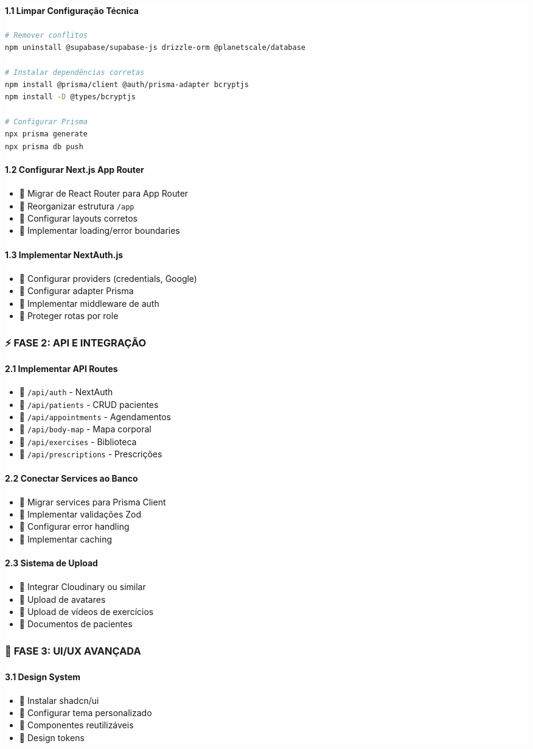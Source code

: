 #### **1.1 Limpar Configuração Técnica**
```bash
# Remover conflitos
npm uninstall @supabase/supabase-js drizzle-orm @planetscale/database

# Instalar dependências corretas
npm install @prisma/client @auth/prisma-adapter bcryptjs
npm install -D @types/bcryptjs

# Configurar Prisma
npx prisma generate
npx prisma db push
```

#### **1.2 Configurar Next.js App Router**
- 🔄 Migrar de React Router para App Router
- 🔄 Reorganizar estrutura `/app` 
- 🔄 Configurar layouts corretos
- 🔄 Implementar loading/error boundaries

#### **1.3 Implementar NextAuth.js**
- 🔄 Configurar providers (credentials, Google)
- 🔄 Configurar adapter Prisma
- 🔄 Implementar middleware de auth
- 🔄 Proteger rotas por role

### ⚡ **FASE 2: API E INTEGRAÇÃO**

#### **2.1 Implementar API Routes**
- 🔄 `/api/auth` - NextAuth
- 🔄 `/api/patients` - CRUD pacientes
- 🔄 `/api/appointments` - Agendamentos  
- 🔄 `/api/body-map` - Mapa corporal
- 🔄 `/api/exercises` - Biblioteca
- 🔄 `/api/prescriptions` - Prescrições

#### **2.2 Conectar Services ao Banco**
- 🔄 Migrar services para Prisma Client
- 🔄 Implementar validações Zod
- 🔄 Configurar error handling
- 🔄 Implementar caching

#### **2.3 Sistema de Upload**
- 🔄 Integrar Cloudinary ou similar
- 🔄 Upload de avatares
- 🔄 Upload de vídeos de exercícios
- 🔄 Documentos de pacientes

### 🎨 **FASE 3: UI/UX AVANÇADA**

#### **3.1 Design System**
- 🔄 Instalar shadcn/ui
- 🔄 Configurar tema personalizado
- 🔄 Componentes reutilizáveis
- 🔄 Design tokens
